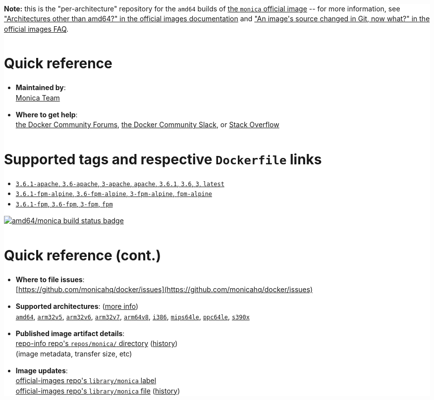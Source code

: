

**Note:** this is the "per-architecture" repository for the `amd64` builds of [the `monica` official image](https://hub.docker.com/_/monica) -- for more information, see ["Architectures other than amd64?" in the official images documentation](https://github.com/docker-library/official-images#architectures-other-than-amd64) and ["An image's source changed in Git, now what?" in the official images FAQ](https://github.com/docker-library/faq#an-images-source-changed-in-git-now-what).

# Quick reference

-	**Maintained by**:  
	[Monica Team](https://github.com/monicahq/docker)

-	**Where to get help**:  
	[the Docker Community Forums](https://forums.docker.com/), [the Docker Community Slack](https://dockr.ly/slack), or [Stack Overflow](https://stackoverflow.com/search?tab=newest&q=docker)

# Supported tags and respective `Dockerfile` links

-	[`3.6.1-apache`, `3.6-apache`, `3-apache`, `apache`, `3.6.1`, `3.6`, `3`, `latest`](https://github.com/monicahq/docker/blob/437356f9ed4fe4e22f12fc38451ae494f971175c/apache/Dockerfile)
-	[`3.6.1-fpm-alpine`, `3.6-fpm-alpine`, `3-fpm-alpine`, `fpm-alpine`](https://github.com/monicahq/docker/blob/437356f9ed4fe4e22f12fc38451ae494f971175c/fpm-alpine/Dockerfile)
-	[`3.6.1-fpm`, `3.6-fpm`, `3-fpm`, `fpm`](https://github.com/monicahq/docker/blob/437356f9ed4fe4e22f12fc38451ae494f971175c/fpm/Dockerfile)

[![amd64/monica build status badge](https://img.shields.io/jenkins/s/https/doi-janky.infosiftr.net/job/multiarch/job/amd64/job/monica.svg?label=amd64/monica%20%20build%20job)](https://doi-janky.infosiftr.net/job/multiarch/job/amd64/job/monica/)

# Quick reference (cont.)

-	**Where to file issues**:  
	[https://github.com/monicahq/docker/issues](https://github.com/monicahq/docker/issues)

-	**Supported architectures**: ([more info](https://github.com/docker-library/official-images#architectures-other-than-amd64))  
	[`amd64`](https://hub.docker.com/r/amd64/monica/), [`arm32v5`](https://hub.docker.com/r/arm32v5/monica/), [`arm32v6`](https://hub.docker.com/r/arm32v6/monica/), [`arm32v7`](https://hub.docker.com/r/arm32v7/monica/), [`arm64v8`](https://hub.docker.com/r/arm64v8/monica/), [`i386`](https://hub.docker.com/r/i386/monica/), [`mips64le`](https://hub.docker.com/r/mips64le/monica/), [`ppc64le`](https://hub.docker.com/r/ppc64le/monica/), [`s390x`](https://hub.docker.com/r/s390x/monica/)

-	**Published image artifact details**:  
	[repo-info repo's `repos/monica/` directory](https://github.com/docker-library/repo-info/blob/master/repos/monica) ([history](https://github.com/docker-library/repo-info/commits/master/repos/monica))  
	(image metadata, transfer size, etc)

-	**Image updates**:  
	[official-images repo's `library/monica` label](https://github.com/docker-library/official-images/issues?q=label%3Alibrary%2Fmonica)  
	[official-images repo's `library/monica` file](https://github.com/docker-library/official-images/blob/master/library/monica) ([history](https://github.com/docker-library/official-images/commits/master/library/monica))
